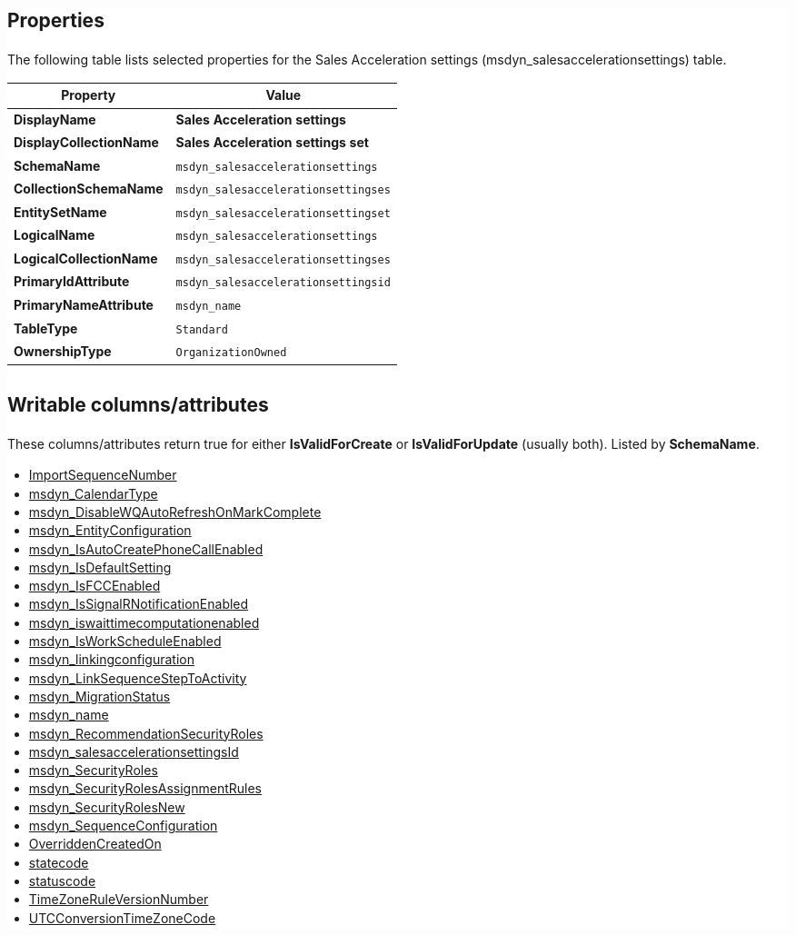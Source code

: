 ## Properties

The following table lists selected properties for the Sales Acceleration settings (msdyn_salesaccelerationsettings) table.

|Property|Value|
| --- | --- |
| **DisplayName** | **Sales Acceleration settings** |
| **DisplayCollectionName** | **Sales Acceleration settings set** |
| **SchemaName** | `msdyn_salesaccelerationsettings` |
| **CollectionSchemaName** | `msdyn_salesaccelerationsettingses` |
| **EntitySetName** | `msdyn_salesaccelerationsettingset`|
| **LogicalName** | `msdyn_salesaccelerationsettings` |
| **LogicalCollectionName** | `msdyn_salesaccelerationsettingses` |
| **PrimaryIdAttribute** | `msdyn_salesaccelerationsettingsid` |
| **PrimaryNameAttribute** |`msdyn_name` |
| **TableType** | `Standard` |
| **OwnershipType** | `OrganizationOwned` |

## Writable columns/attributes

These columns/attributes return true for either **IsValidForCreate** or **IsValidForUpdate** (usually both). Listed by **SchemaName**.

- [ImportSequenceNumber](#BKMK_ImportSequenceNumber)
- [msdyn_CalendarType](#BKMK_msdyn_CalendarType)
- [msdyn_DisableWQAutoRefreshOnMarkComplete](#BKMK_msdyn_DisableWQAutoRefreshOnMarkComplete)
- [msdyn_EntityConfiguration](#BKMK_msdyn_EntityConfiguration)
- [msdyn_IsAutoCreatePhoneCallEnabled](#BKMK_msdyn_IsAutoCreatePhoneCallEnabled)
- [msdyn_IsDefaultSetting](#BKMK_msdyn_IsDefaultSetting)
- [msdyn_IsFCCEnabled](#BKMK_msdyn_IsFCCEnabled)
- [msdyn_IsSignalRNotificationEnabled](#BKMK_msdyn_IsSignalRNotificationEnabled)
- [msdyn_iswaittimecomputationenabled](#BKMK_msdyn_iswaittimecomputationenabled)
- [msdyn_IsWorkScheduleEnabled](#BKMK_msdyn_IsWorkScheduleEnabled)
- [msdyn_linkingconfiguration](#BKMK_msdyn_linkingconfiguration)
- [msdyn_LinkSequenceStepToActivity](#BKMK_msdyn_LinkSequenceStepToActivity)
- [msdyn_MigrationStatus](#BKMK_msdyn_MigrationStatus)
- [msdyn_name](#BKMK_msdyn_name)
- [msdyn_RecommendationSecurityRoles](#BKMK_msdyn_RecommendationSecurityRoles)
- [msdyn_salesaccelerationsettingsId](#BKMK_msdyn_salesaccelerationsettingsId)
- [msdyn_SecurityRoles](#BKMK_msdyn_SecurityRoles)
- [msdyn_SecurityRolesAssignmentRules](#BKMK_msdyn_SecurityRolesAssignmentRules)
- [msdyn_SecurityRolesNew](#BKMK_msdyn_SecurityRolesNew)
- [msdyn_SequenceConfiguration](#BKMK_msdyn_SequenceConfiguration)
- [OverriddenCreatedOn](#BKMK_OverriddenCreatedOn)
- [statecode](#BKMK_statecode)
- [statuscode](#BKMK_statuscode)
- [TimeZoneRuleVersionNumber](#BKMK_TimeZoneRuleVersionNumber)
- [UTCConversionTimeZoneCode](#BKMK_UTCConversionTimeZoneCode)
